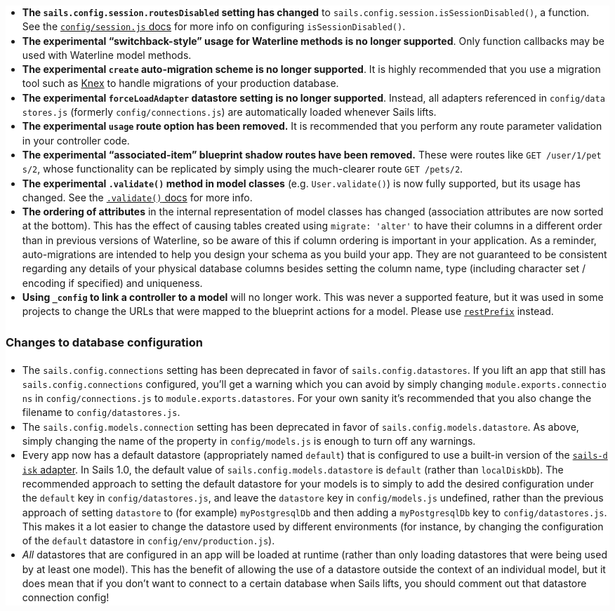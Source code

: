 * **The `sails.config.session.routesDisabled` setting has changed** to `sails.config.session.isSessionDisabled()`, a function.  See the [`config/session.js` docs](http://sailsjs.com/documentation/reference/configuration/sails-config-session) for more info on configuring `isSessionDisabled()`.
* **The experimental &ldquo;switchback-style&rdquo; usage for Waterline methods is no longer supported**.  Only function callbacks may be used with Waterline model methods.
* **The experimental `create` auto-migration scheme is no longer supported**.  It is highly recommended that you use a migration tool such as [Knex](http://knexjs.org/#Migrations) to handle migrations of your production database.
* **The experimental `forceLoadAdapter` datastore setting is no longer supported**.  Instead, all adapters referenced in `config/datastores.js` (formerly `config/connections.js`) are automatically loaded whenever Sails lifts.
* **The experimental `usage` route option has been removed.**  It is recommended that you perform any route parameter validation in your controller code.
* **The experimental &ldquo;associated-item&rdquo; blueprint shadow routes have been removed.** These were routes like `GET /user/1/pets/2`, whose functionality can be replicated by simply using the much-clearer route `GET /pets/2`.
* **The experimental `.validate()` method in model classes** (e.g. `User.validate()`) is now fully supported, but its usage has changed.  See the [`.validate()` docs](http://sailsjs.com/documentation/reference/waterline-orm/models/validate) for more info.
* **The ordering of attributes** in the internal representation of model classes has changed (association attributes are now sorted at the bottom).  This has the effect of causing tables created using `migrate: 'alter'` to have their columns in a different order than in previous versions of Waterline, so be aware of this if column ordering is important in your application.  As a reminder, auto-migrations are intended to help you design your schema as you build your app.  They are not guaranteed to be consistent regarding any details of your physical database columns besides setting the column name, type (including character set / encoding if specified) and uniqueness.
* **Using `_config` to link a controller to a model** will no longer work.  This was never a supported feature, but it was used in some projects to change the URLs that were mapped to the blueprint actions for a model.  Please use [`restPrefix`](http://sailsjs.com/documentation/reference/configuration/sails-config-blueprints#?properties) instead.

### Changes to database configuration

* The `sails.config.connections` setting has been deprecated in favor of `sails.config.datastores`.  If you lift an app that still has `sails.config.connections` configured, you&rsquo;ll get a warning which you can avoid by simply changing `module.exports.connections` in `config/connections.js` to `module.exports.datastores`.  For your own sanity it&rsquo;s recommended that you also change the filename to `config/datastores.js`.
* The `sails.config.models.connection` setting has been deprecated in favor of `sails.config.models.datastore`.  As above, simply changing the name of the property in `config/models.js` is enough to turn off any warnings.
* Every app now has a default datastore (appropriately named `default`) that is configured to use a built-in version of the [`sails-disk` adapter](https://github.com/balderdashy/sails-disk).  In Sails 1.0, the default value of `sails.config.models.datastore` is `default` (rather than `localDiskDb`). The recommended approach to setting the default datastore for your models is to simply to add the desired configuration under the `default` key in `config/datastores.js`, and leave the `datastore` key in `config/models.js` undefined, rather than the previous approach of setting `datastore` to (for example) `myPostgresqlDb` and then adding a `myPostgresqlDb` key to `config/datastores.js`.  This makes it a lot easier to change the datastore used by different environments (for instance, by changing the configuration of the `default` datastore in `config/env/production.js`).
* _All_ datastores that are configured in an app will be loaded at runtime (rather than only loading datastores that were being used by at least one model).  This has the benefit of allowing the use of a datastore outside the context of an individual model, but it does mean that if you don&rsquo;t want to connect to a certain database when Sails lifts, you should comment out that datastore connection config!
